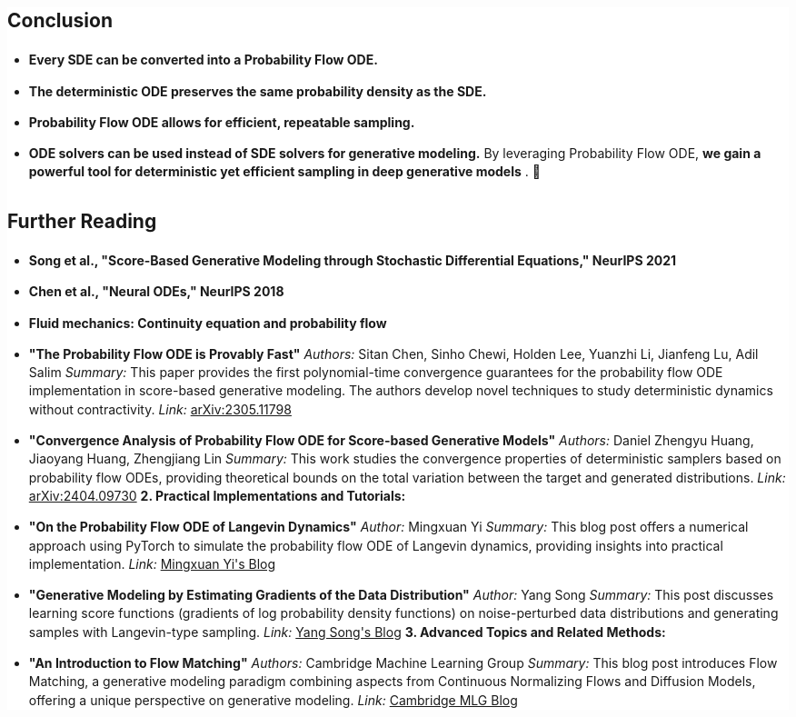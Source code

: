## Conclusion

- **Every SDE can be converted into a Probability Flow ODE.**

- **The deterministic ODE preserves the same probability density as the SDE.**

- **Probability Flow ODE allows for efficient, repeatable sampling.**

- **ODE solvers can be used instead of SDE solvers for generative modeling.**
By leveraging Probability Flow ODE, **we gain a powerful tool for deterministic yet efficient sampling in deep generative models** . 🚀

## Further Reading

- **Song et al., "Score-Based Generative Modeling through Stochastic Differential Equations," NeurIPS 2021**

- **Chen et al., "Neural ODEs," NeurIPS 2018**

- **Fluid mechanics: Continuity equation and probability flow**

- **"The Probability Flow ODE is Provably Fast"**
*Authors:* Sitan Chen, Sinho Chewi, Holden Lee, Yuanzhi Li, Jianfeng Lu, Adil Salim
*Summary:* This paper provides the first polynomial-time convergence guarantees for the probability flow ODE implementation in score-based generative modeling. The authors develop novel techniques to study deterministic dynamics without contractivity.
*Link:* [arXiv:2305.11798](https://arxiv.org/abs/2305.11798)

- **"Convergence Analysis of Probability Flow ODE for Score-based Generative Models"**
*Authors:* Daniel Zhengyu Huang, Jiaoyang Huang, Zhengjiang Lin
*Summary:* This work studies the convergence properties of deterministic samplers based on probability flow ODEs, providing theoretical bounds on the total variation between the target and generated distributions.
*Link:* [arXiv:2404.09730](https://arxiv.org/abs/2404.09730)
**2. Practical Implementations and Tutorials:**
- **"On the Probability Flow ODE of Langevin Dynamics"**
*Author:* Mingxuan Yi
*Summary:* This blog post offers a numerical approach using PyTorch to simulate the probability flow ODE of Langevin dynamics, providing insights into practical implementation.
*Link:* [Mingxuan Yi's Blog](https://mingxuan-yi.github.io/blog/2023/prob-flow-ode/)

- **"Generative Modeling by Estimating Gradients of the Data Distribution"**
*Author:* Yang Song
*Summary:* This post discusses learning score functions (gradients of log probability density functions) on noise-perturbed data distributions and generating samples with Langevin-type sampling.
*Link:* [Yang Song's Blog](https://yang-song.net/blog/2021/score/)
**3. Advanced Topics and Related Methods:**
- **"An Introduction to Flow Matching"**
*Authors:* Cambridge Machine Learning Group
*Summary:* This blog post introduces Flow Matching, a generative modeling paradigm combining aspects from Continuous Normalizing Flows and Diffusion Models, offering a unique perspective on generative modeling.
*Link:* [Cambridge MLG Blog](https://mlg.eng.cam.ac.uk/blog/2024/01/20/flow-matching.html)
